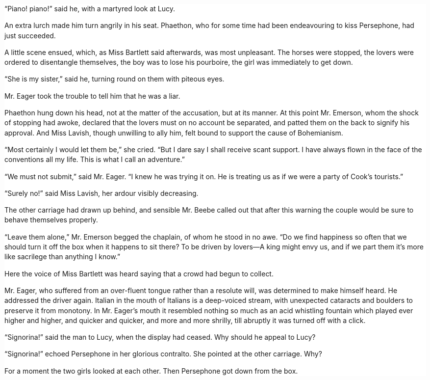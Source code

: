 “Piano! piano!” said he, with a martyred look at Lucy.

An extra lurch made him turn angrily in his seat. Phaethon, who for some
time had been endeavouring to kiss Persephone, had just succeeded.

A little scene ensued, which, as Miss Bartlett said afterwards, was
most unpleasant. The horses were stopped, the lovers were ordered to
disentangle themselves, the boy was to lose his pourboire, the girl was
immediately to get down.

“She is my sister,” said he, turning round on them with piteous eyes.

Mr. Eager took the trouble to tell him that he was a liar.

Phaethon hung down his head, not at the matter of the accusation, but
at its manner. At this point Mr. Emerson, whom the shock of stopping
had awoke, declared that the lovers must on no account be separated, and
patted them on the back to signify his approval. And Miss Lavish, though
unwilling to ally him, felt bound to support the cause of Bohemianism.

“Most certainly I would let them be,” she cried. “But I dare say I
shall receive scant support. I have always flown in the face of the
conventions all my life. This is what I call an adventure.”

“We must not submit,” said Mr. Eager. “I knew he was trying it on. He is
treating us as if we were a party of Cook’s tourists.”

“Surely no!” said Miss Lavish, her ardour visibly decreasing.

The other carriage had drawn up behind, and sensible Mr. Beebe
called out that after this warning the couple would be sure to behave
themselves properly.

“Leave them alone,” Mr. Emerson begged the chaplain, of whom he stood
in no awe. “Do we find happiness so often that we should turn it off the
box when it happens to sit there? To be driven by lovers—A king might
envy us, and if we part them it’s more like sacrilege than anything I
know.”

Here the voice of Miss Bartlett was heard saying that a crowd had begun
to collect.

Mr. Eager, who suffered from an over-fluent tongue rather than a
resolute will, was determined to make himself heard. He addressed the
driver again. Italian in the mouth of Italians is a deep-voiced stream,
with unexpected cataracts and boulders to preserve it from monotony.
In Mr. Eager’s mouth it resembled nothing so much as an acid whistling
fountain which played ever higher and higher, and quicker and quicker,
and more and more shrilly, till abruptly it was turned off with a click.

“Signorina!” said the man to Lucy, when the display had ceased. Why
should he appeal to Lucy?

“Signorina!” echoed Persephone in her glorious contralto. She pointed at
the other carriage. Why?

For a moment the two girls looked at each other. Then Persephone got
down from the box.
